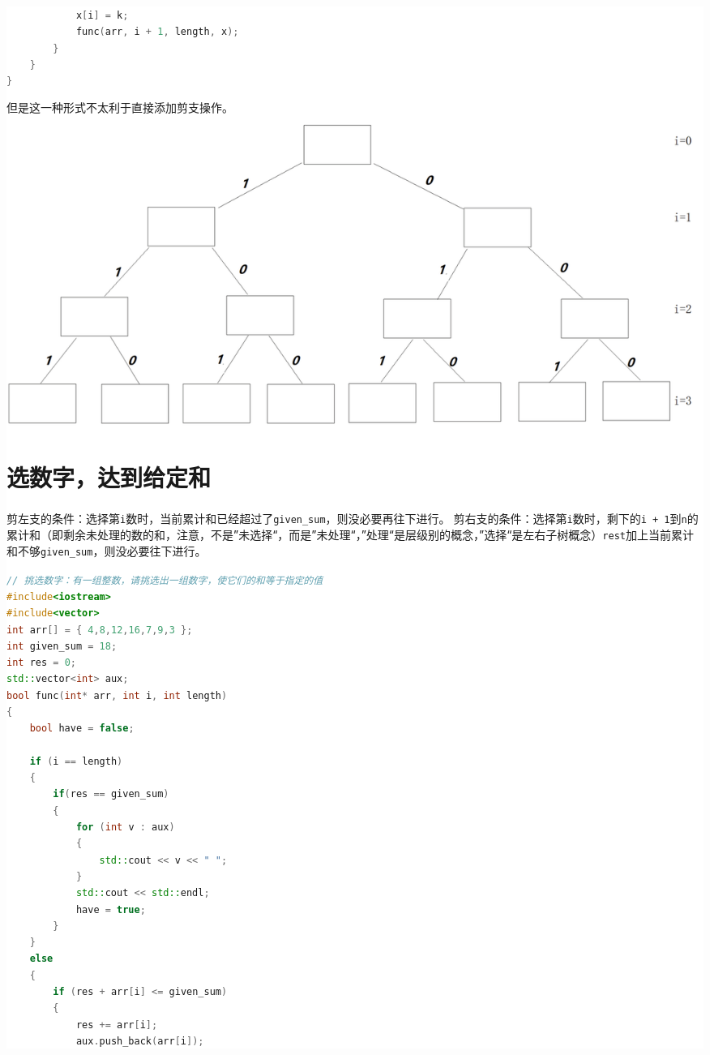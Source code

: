 ```cpp
            x[i] = k;
            func(arr, i + 1, length, x);
        }
    }
}
```
但是这一种形式不太利于直接添加剪支操作。
![](../../images/算法_回溯/image-20241126164920385.png)
# 选数字，达到给定和
剪左支的条件：选择第`i`数时，当前累计和已经超过了`given_sum`，则没必要再往下进行。
剪右支的条件：选择第`i`数时，剩下的`i + 1`到`n`的累计和（即剩余未处理的数的和，注意，不是”未选择“，而是”未处理“，”处理“是层级别的概念，”选择“是左右子树概念）`rest`加上当前累计和不够`given_sum`，则没必要往下进行。
```cpp
// 挑选数字：有一组整数，请挑选出一组数字，使它们的和等于指定的值
#include<iostream>
#include<vector>
int arr[] = { 4,8,12,16,7,9,3 };
int given_sum = 18;
int res = 0;
std::vector<int> aux;
bool func(int* arr, int i, int length)
{
    bool have = false;

    if (i == length)
    {
        if(res == given_sum)
        {
            for (int v : aux)
            {
                std::cout << v << " ";
            }
            std::cout << std::endl;
            have = true;
        }
    }
    else
    {
        if (res + arr[i] <= given_sum)
        {
            res += arr[i];
            aux.push_back(arr[i]);
```